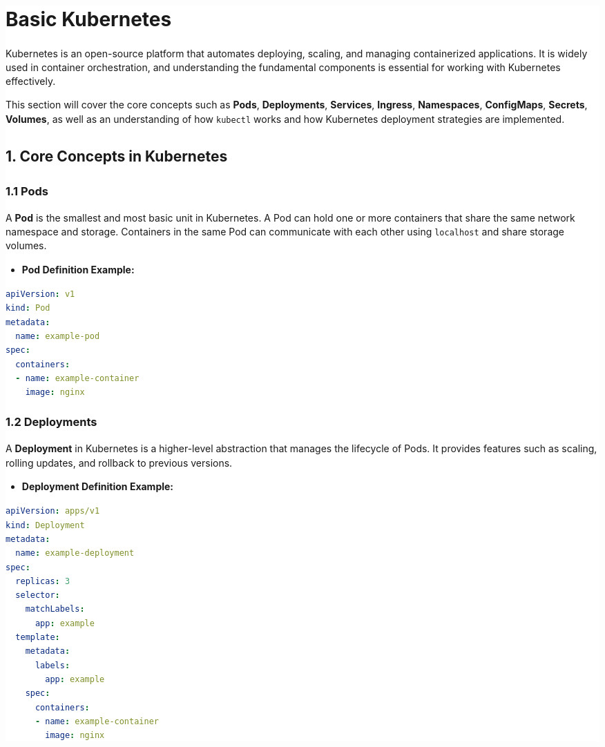 # Basic Kubernetes

Kubernetes is an open-source platform that automates deploying, scaling, and managing containerized applications. It is widely used in container orchestration, and understanding the fundamental components is essential for working with Kubernetes effectively.

This section will cover the core concepts such as **Pods**, **Deployments**, **Services**, **Ingress**, **Namespaces**, **ConfigMaps**, **Secrets**, **Volumes**, as well as an understanding of how `kubectl` works and how Kubernetes deployment strategies are implemented.

## 1. **Core Concepts in Kubernetes**

### 1.1 **Pods**

A **Pod** is the smallest and most basic unit in Kubernetes. A Pod can hold one or more containers that share the same network namespace and storage. Containers in the same Pod can communicate with each other using `localhost` and share storage volumes.

- **Pod Definition Example:**

```yaml
apiVersion: v1
kind: Pod
metadata:
  name: example-pod
spec:
  containers:
  - name: example-container
    image: nginx
```

### 1.2 **Deployments**

A **Deployment** in Kubernetes is a higher-level abstraction that manages the lifecycle of Pods. It provides features such as scaling, rolling updates, and rollback to previous versions.

- **Deployment Definition Example:**

```yaml
apiVersion: apps/v1
kind: Deployment
metadata:
  name: example-deployment
spec:
  replicas: 3
  selector:
    matchLabels:
      app: example
  template:
    metadata:
      labels:
        app: example
    spec:
      containers:
      - name: example-container
        image: nginx
```
